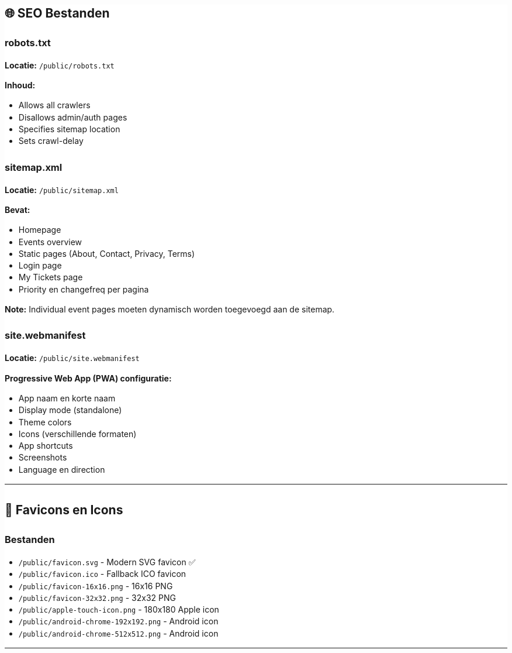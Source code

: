 
## 🌐 SEO Bestanden

### robots.txt

**Locatie:** `/public/robots.txt`

**Inhoud:**
- Allows all crawlers
- Disallows admin/auth pages
- Specifies sitemap location
- Sets crawl-delay

### sitemap.xml

**Locatie:** `/public/sitemap.xml`

**Bevat:**
- Homepage
- Events overview
- Static pages (About, Contact, Privacy, Terms)
- Login page
- My Tickets page
- Priority en changefreq per pagina

**Note:** Individual event pages moeten dynamisch worden toegevoegd aan de sitemap.

### site.webmanifest

**Locatie:** `/public/site.webmanifest`

**Progressive Web App (PWA) configuratie:**
- App naam en korte naam
- Display mode (standalone)
- Theme colors
- Icons (verschillende formaten)
- App shortcuts
- Screenshots
- Language en direction

---

## 🎨 Favicons en Icons

### Bestanden

- `/public/favicon.svg` - Modern SVG favicon ✅
- `/public/favicon.ico` - Fallback ICO favicon
- `/public/favicon-16x16.png` - 16x16 PNG
- `/public/favicon-32x32.png` - 32x32 PNG
- `/public/apple-touch-icon.png` - 180x180 Apple icon
- `/public/android-chrome-192x192.png` - Android icon
- `/public/android-chrome-512x512.png` - Android icon

---
